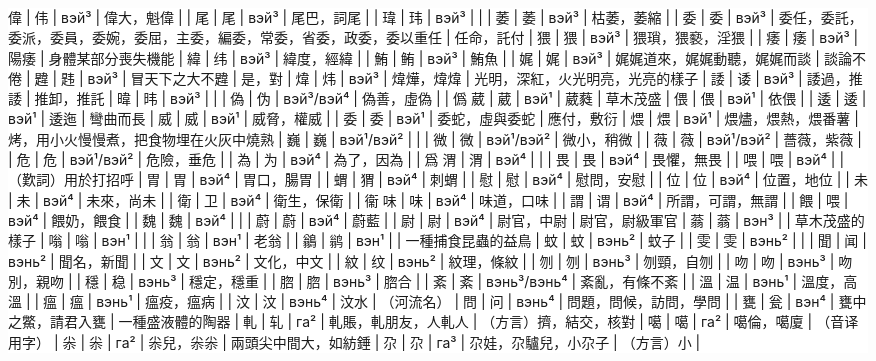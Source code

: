 偉 | 伟 | вэй³ | 偉大，魁偉 |  | 
尾 | 尾 | вэй³ | 尾巴，詞尾 |  | 
瑋 | 玮 | вэй³ |  |  | 
萎 | 萎 | вэй³ | 枯萎，萎縮 |  | 
委 | 委 | вэй³ | 委任，委託，委派，委員，委婉，委屈，主委，編委，常委，省委，政委，委以重任 | 任命，託付 | 
猥 | 猥 | вэй³ | 猥瑣，猥褻，淫猥 |  | 
痿 | 痿 | вэй³ | 陽痿 | 身體某部分喪失機能 | 
緯 | 纬 | вэй³ | 緯度，經緯 |  | 
鮪 | 鲔 | вэй³ | 鮪魚 |  | 
娓 | 娓 | вэй³ | 娓娓道來，娓娓動聽，娓娓而談 | 談論不倦 | 
韙 | 韪 | вэй³ | 冒天下之大不韙 | 是，對 | 
煒 | 炜 | вэй³ | 煒燁，煒煒 | 光明，深紅，火光明亮，光亮的樣子 | 
諉 | 诿 | вэй³ | 諉過，推諉 | 推卸，推託 | 
暐 | 𬀩 | вэй³ |  |  | 
偽 | 伪 | вэй³/вэй⁴ | 偽善，虛偽 |  | 僞
葳 | 葳 | вэй¹ | 葳蕤 | 草木茂盛 | 
偎 | 偎 | вэй¹ | 依偎 |  | 
逶 | 逶 | вэй¹ | 逶迤 | 彎曲而長 | 
威 | 威 | вэй¹ | 威脅，權威 |  | 
委 | 委 | вэй¹ | 委蛇，虛與委蛇 | 應付，敷衍 | 
煨 | 煨 | вэй¹ | 煨燼，煨熱，煨番薯 | 烤，用小火慢慢煮，把食物埋在火灰中燒熟 | 
巍 | 巍 | вэй¹/вэй² |  |  | 
微 | 微 | вэй¹/вэй² | 微小，稍微 |  | 
薇 | 薇 | вэй¹/вэй² | 薔薇，紫薇 |  | 
危 | 危 | вэй¹/вэй² | 危險，垂危 |  | 
為 | 为 | вэй⁴ | 為了，因為 |  | 爲
渭 | 渭 | вэй⁴ |  |  | 
畏 | 畏 | вэй⁴ | 畏懼，無畏 |  | 
喂 | 喂 | вэй⁴ |  | （歎詞）用於打招呼 | 
胃 | 胃 | вэй⁴ | 胃口，腸胃 |  | 
蝟 | 猬 | вэй⁴ | 刺蝟 |  | 
慰 | 慰 | вэй⁴ | 慰問，安慰 |  | 
位 | 位 | вэй⁴ | 位置，地位 |  | 
未 | 未 | вэй⁴ | 未來，尚未 |  | 
衛 | 卫 | вэй⁴ | 衛生，保衛 |  | 衞
味 | 味 | вэй⁴ | 味道，口味 |  | 
謂 | 谓 | вэй⁴ | 所謂，可謂，無謂 |  | 
餵 | 喂 | вэй⁴ | 餵奶，餵食 |  | 
魏 | 魏 | вэй⁴ |  |  | 
蔚 | 蔚 | вэй⁴ | 蔚藍 |  | 
尉 | 尉 | вэй⁴ | 尉官，中尉 | 尉官，尉級軍官 | 
蓊 | 蓊 | вэн³ |  | 草木茂盛的樣子 | 
嗡 | 嗡 | вэн¹ |  |  | 
翁 | 翁 | вэн¹ | 老翁 |  | 
鶲 | 鹟 | вэн¹ |  | 一種捕食昆蟲的益鳥 | 
蚊 | 蚊 | вэнь² | 蚊子 |  | 
雯 | 雯 | вэнь² |  |  | 
聞 | 闻 | вэнь² | 聞名，新聞 |  | 
文 | 文 | вэнь² | 文化，中文 |  | 
紋 | 纹 | вэнь² | 紋理，條紋 |  | 
刎 | 刎 | вэнь³ | 刎頸，自刎 |  | 
吻 | 吻 | вэнь³ | 吻別，親吻 |  | 
穩 | 稳 | вэнь³ | 穩定，穩重 |  | 
脗 | 脗 | вэнь³ | 脗合 |  | 
紊 | 紊 | вэнь³/вэнь⁴ | 紊亂，有條不紊 |  | 
溫 | 温 | вэнь¹ | 溫度，高溫 |  | 
瘟 | 瘟 | вэнь¹ | 瘟疫，瘟病 |  | 
汶 | 汶 | вэнь⁴ | 汶水 | （河流名） | 
問 | 问 | вэнь⁴ | 問題，問候，訪問，學問 |  | 
甕 | 瓮 | вэн⁴ | 甕中之鱉，請君入甕 | 一種盛液體的陶器 | 
軋 | 轧 | га² | 軋賬，軋朋友，人軋人 | （方言）擠，結交，核對 | 
噶 | 噶 | га² | 噶倫，噶廈 | （音译用字） | 
尜 | 尜 | га² | 尜兒，尜尜 | 兩頭尖中間大，如紡錘 | 
尕 | 尕 | га³ | 尕娃，尕驢兒，小尕子 | （方言）小 | 